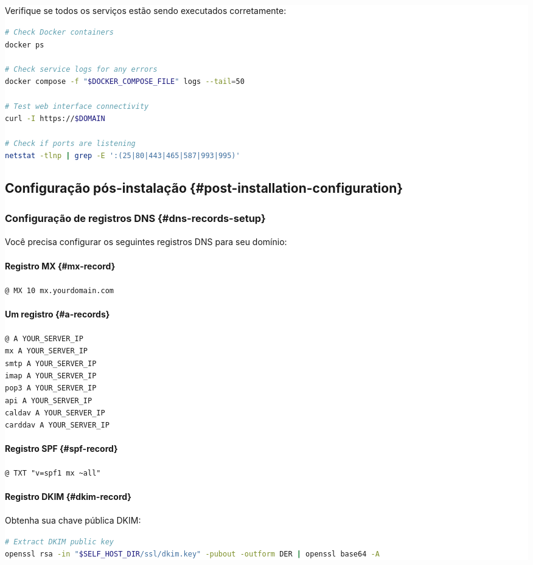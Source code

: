 Verifique se todos os serviços estão sendo executados corretamente:

```bash
# Check Docker containers
docker ps

# Check service logs for any errors
docker compose -f "$DOCKER_COMPOSE_FILE" logs --tail=50

# Test web interface connectivity
curl -I https://$DOMAIN

# Check if ports are listening
netstat -tlnp | grep -E ':(25|80|443|465|587|993|995)'
```

## Configuração pós-instalação {#post-installation-configuration}

### Configuração de registros DNS {#dns-records-setup}

Você precisa configurar os seguintes registros DNS para seu domínio:

#### Registro MX {#mx-record}

```
@ MX 10 mx.yourdomain.com
```

#### Um registro {#a-records}

```
@ A YOUR_SERVER_IP
mx A YOUR_SERVER_IP
smtp A YOUR_SERVER_IP
imap A YOUR_SERVER_IP
pop3 A YOUR_SERVER_IP
api A YOUR_SERVER_IP
caldav A YOUR_SERVER_IP
carddav A YOUR_SERVER_IP
```

#### Registro SPF {#spf-record}

```
@ TXT "v=spf1 mx ~all"
```

#### Registro DKIM {#dkim-record}

Obtenha sua chave pública DKIM:

```bash
# Extract DKIM public key
openssl rsa -in "$SELF_HOST_DIR/ssl/dkim.key" -pubout -outform DER | openssl base64 -A
```
